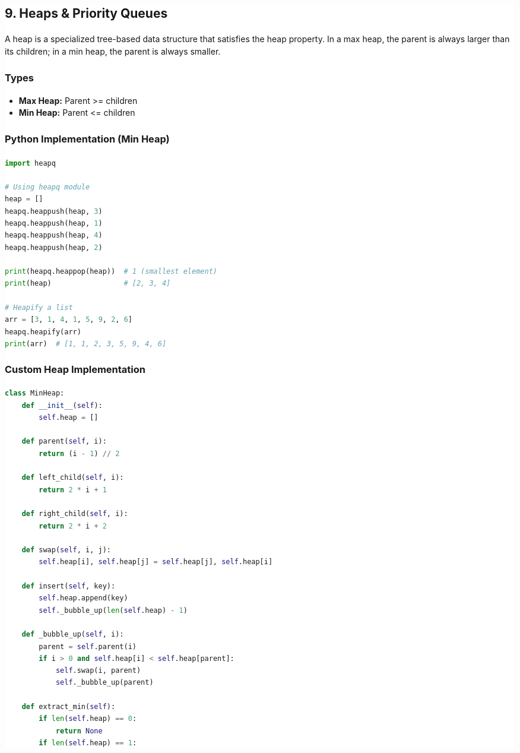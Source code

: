 ## 9. Heaps & Priority Queues

A heap is a specialized tree-based data structure that satisfies the heap property. In a max heap, the parent is always larger than its children; in a min heap, the parent is always smaller.

### Types

- **Max Heap:** Parent >= children
- **Min Heap:** Parent <= children

### Python Implementation (Min Heap)

```python
import heapq

# Using heapq module
heap = []
heapq.heappush(heap, 3)
heapq.heappush(heap, 1)
heapq.heappush(heap, 4)
heapq.heappush(heap, 2)

print(heapq.heappop(heap))  # 1 (smallest element)
print(heap)                 # [2, 3, 4]

# Heapify a list
arr = [3, 1, 4, 1, 5, 9, 2, 6]
heapq.heapify(arr)
print(arr)  # [1, 1, 2, 3, 5, 9, 4, 6]
```

### Custom Heap Implementation

```python
class MinHeap:
    def __init__(self):
        self.heap = []

    def parent(self, i):
        return (i - 1) // 2

    def left_child(self, i):
        return 2 * i + 1

    def right_child(self, i):
        return 2 * i + 2

    def swap(self, i, j):
        self.heap[i], self.heap[j] = self.heap[j], self.heap[i]

    def insert(self, key):
        self.heap.append(key)
        self._bubble_up(len(self.heap) - 1)

    def _bubble_up(self, i):
        parent = self.parent(i)
        if i > 0 and self.heap[i] < self.heap[parent]:
            self.swap(i, parent)
            self._bubble_up(parent)

    def extract_min(self):
        if len(self.heap) == 0:
            return None
        if len(self.heap) == 1:
```